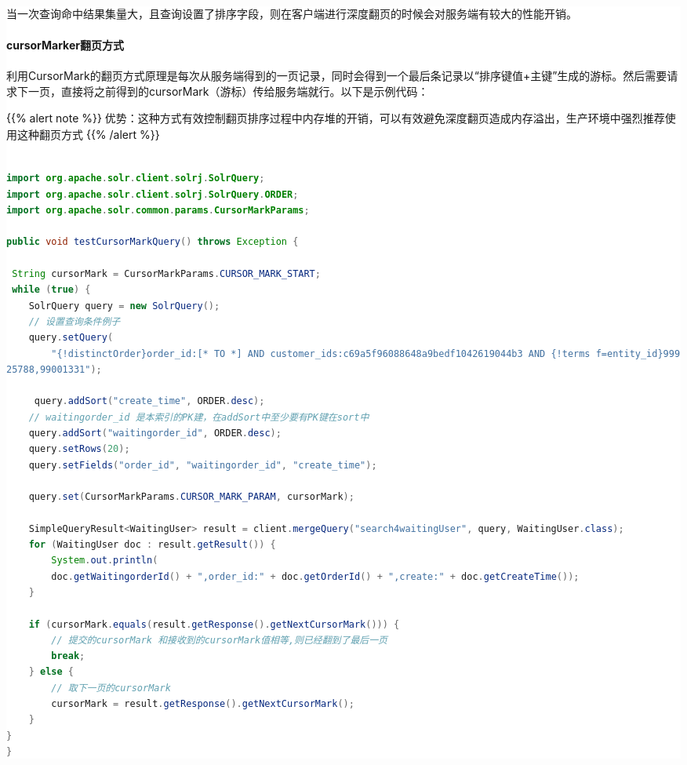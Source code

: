 当一次查询命中结果集量大，且查询设置了排序字段，则在客户端进行深度翻页的时候会对服务端有较大的性能开销。

#### cursorMarker翻页方式

利用CursorMark的翻页方式原理是每次从服务端得到的一页记录，同时会得到一个最后条记录以“排序键值+主键”生成的游标。然后需要请求下一页，直接将之前得到的cursorMark（游标）传给服务端就行。以下是示例代码：

{{% alert note %}}
优势：这种方式有效控制翻页排序过程中内存堆的开销，可以有效避免深度翻页造成内存溢出，生产环境中强烈推荐使用这种翻页方式
{{% /alert %}}

``` java 

import org.apache.solr.client.solrj.SolrQuery;
import org.apache.solr.client.solrj.SolrQuery.ORDER;
import org.apache.solr.common.params.CursorMarkParams;

public void testCursorMarkQuery() throws Exception {

 String cursorMark = CursorMarkParams.CURSOR_MARK_START;
 while (true) {
	SolrQuery query = new SolrQuery();
	// 设置查询条件例子
	query.setQuery(
		"{!distinctOrder}order_id:[* TO *] AND customer_ids:c69a5f96088648a9bedf1042619044b3 AND {!terms f=entity_id}99925788,99001331");

	 query.addSort("create_time", ORDER.desc);
    // waitingorder_id 是本索引的PK建，在addSort中至少要有PK键在sort中
    query.addSort("waitingorder_id", ORDER.desc);
	query.setRows(20);
	query.setFields("order_id", "waitingorder_id", "create_time");

	query.set(CursorMarkParams.CURSOR_MARK_PARAM, cursorMark);
			
	SimpleQueryResult<WaitingUser> result = client.mergeQuery("search4waitingUser", query, WaitingUser.class);			
	for (WaitingUser doc : result.getResult()) {
		System.out.println(
		doc.getWaitingorderId() + ",order_id:" + doc.getOrderId() + ",create:" + doc.getCreateTime());
	}

	if (cursorMark.equals(result.getResponse().getNextCursorMark())) {
		// 提交的cursorMark 和接收到的cursorMark值相等,则已经翻到了最后一页
		break;
	} else {
		// 取下一页的cursorMark
		cursorMark = result.getResponse().getNextCursorMark();
	}
}
}
```
